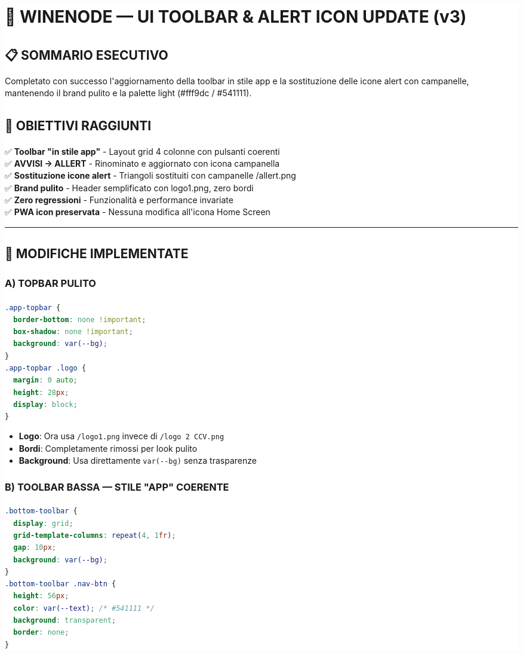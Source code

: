 # 🧭 WINENODE — UI TOOLBAR & ALERT ICON UPDATE (v3)

## 📋 SOMMARIO ESECUTIVO
Completato con successo l'aggiornamento della toolbar in stile app e la sostituzione delle icone alert con campanelle, mantenendo il brand pulito e la palette light (#fff9dc / #541111).

## 🎯 OBIETTIVI RAGGIUNTI
✅ **Toolbar "in stile app"** - Layout grid 4 colonne con pulsanti coerenti  
✅ **AVVISI → ALLERT** - Rinominato e aggiornato con icona campanella  
✅ **Sostituzione icone alert** - Triangoli sostituiti con campanelle /allert.png  
✅ **Brand pulito** - Header semplificato con logo1.png, zero bordi  
✅ **Zero regressioni** - Funzionalità e performance invariate  
✅ **PWA icon preservata** - Nessuna modifica all'icona Home Screen  

---

## 🎨 MODIFICHE IMPLEMENTATE

### A) **TOPBAR PULITO**
```css
.app-topbar {
  border-bottom: none !important;
  box-shadow: none !important;
  background: var(--bg);
}
.app-topbar .logo { 
  margin: 0 auto; 
  height: 28px; 
  display: block; 
}
```
- **Logo**: Ora usa `/logo1.png` invece di `/logo 2 CCV.png`
- **Bordi**: Completamente rimossi per look pulito
- **Background**: Usa direttamente `var(--bg)` senza trasparenze

### B) **TOOLBAR BASSA — STILE "APP" COERENTE**
```css
.bottom-toolbar {
  display: grid; 
  grid-template-columns: repeat(4, 1fr); 
  gap: 10px;
  background: var(--bg);
}
.bottom-toolbar .nav-btn {
  height: 56px;
  color: var(--text); /* #541111 */
  background: transparent;
  border: none;
}
```
